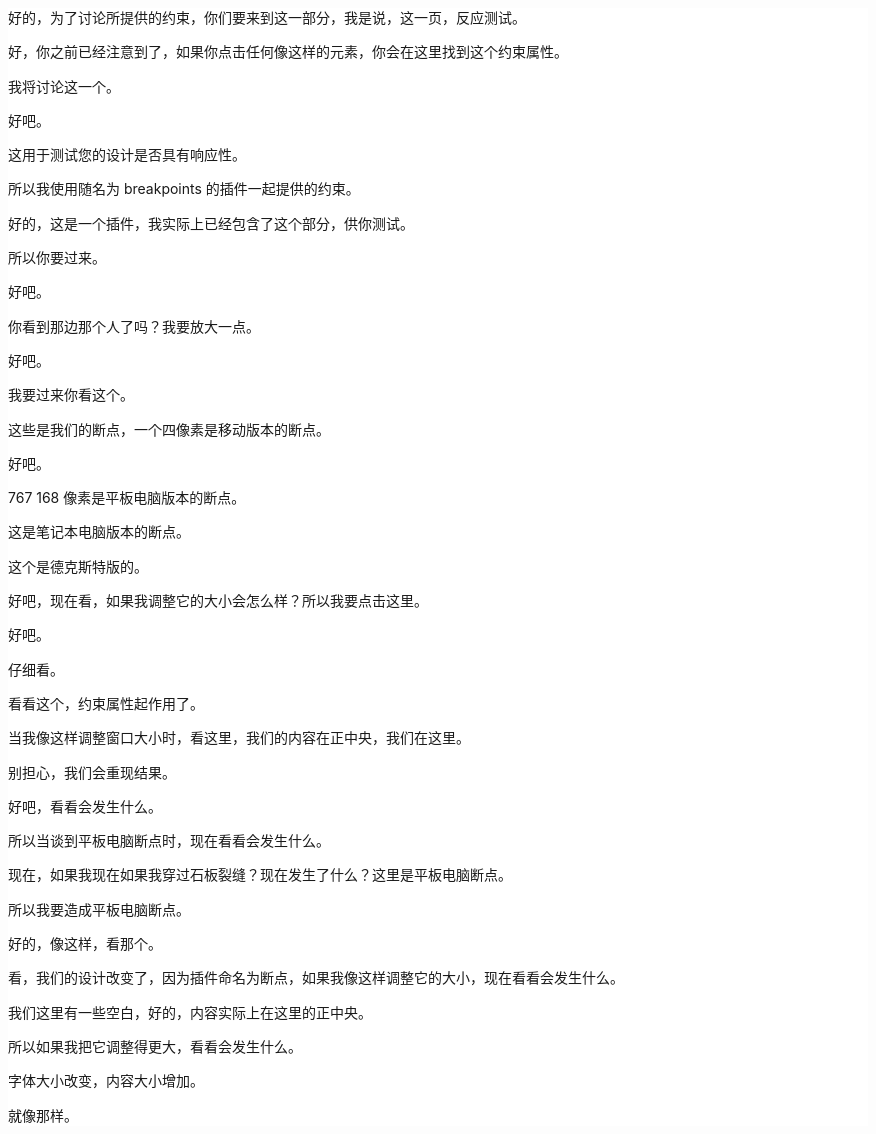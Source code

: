 好的，为了讨论所提供的约束，你们要来到这一部分，我是说，这一页，反应测试。

好，你之前已经注意到了，如果你点击任何像这样的元素，你会在这里找到这个约束属性。

我将讨论这一个。

好吧。

这用于测试您的设计是否具有响应性。

所以我使用随名为 breakpoints 的插件一起提供的约束。

好的，这是一个插件，我实际上已经包含了这个部分，供你测试。

所以你要过来。

好吧。

你看到那边那个人了吗？我要放大一点。

好吧。

我要过来你看这个。

这些是我们的断点，一个四像素是移动版本的断点。

好吧。

767 168 像素是平板电脑版本的断点。

这是笔记本电脑版本的断点。

这个是德克斯特版的。

好吧，现在看，如果我调整它的大小会怎么样？所以我要点击这里。

好吧。

仔细看。

看看这个，约束属性起作用了。

当我像这样调整窗口大小时，看这里，我们的内容在正中央，我们在这里。

别担心，我们会重现结果。

好吧，看看会发生什么。

所以当谈到平板电脑断点时，现在看看会发生什么。

现在，如果我现在如果我穿过石板裂缝？现在发生了什么？这里是平板电脑断点。

所以我要造成平板电脑断点。

好的，像这样，看那个。

看，我们的设计改变了，因为插件命名为断点，如果我像这样调整它的大小，现在看看会发生什么。

我们这里有一些空白，好的，内容实际上在这里的正中央。

所以如果我把它调整得更大，看看会发生什么。

字体大小改变，内容大小增加。

就像那样。
